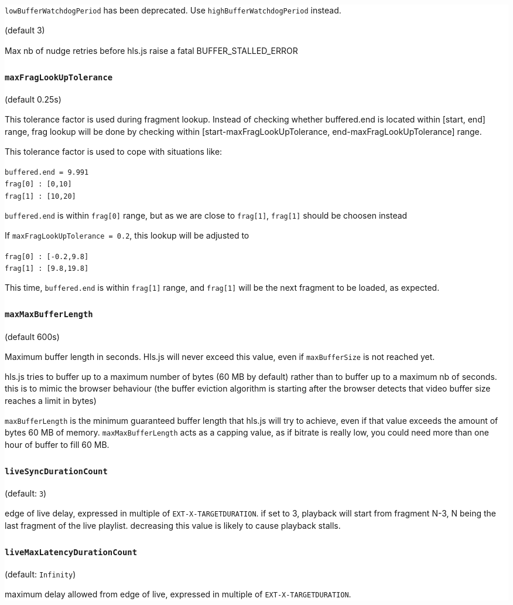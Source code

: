 ```lowBufferWatchdogPeriod``` has been deprecated. Use `highBufferWatchdogPeriod` instead.

(default 3)

Max nb of nudge retries before hls.js raise a fatal BUFFER_STALLED_ERROR

### `maxFragLookUpTolerance`

(default 0.25s)

This tolerance factor is used during fragment lookup.
Instead of checking whether buffered.end is located within [start, end] range, frag lookup will be done by checking  within [start-maxFragLookUpTolerance, end-maxFragLookUpTolerance] range.

This tolerance factor is used to cope with situations like:

```
buffered.end = 9.991
frag[0] : [0,10]
frag[1] : [10,20]
```
`buffered.end` is within `frag[0]` range, but as we are close to `frag[1]`, `frag[1]` should be choosen instead

If `maxFragLookUpTolerance = 0.2`, this lookup will be adjusted to

```
frag[0] : [-0.2,9.8]
frag[1] : [9.8,19.8]
```

This time, `buffered.end` is within `frag[1]` range, and `frag[1]` will be the next fragment to be loaded, as expected.

### `maxMaxBufferLength`

(default 600s)

Maximum buffer length in seconds. Hls.js will never exceed this value, even if `maxBufferSize` is not reached yet.

hls.js tries to buffer up to a maximum number of bytes (60 MB by default) rather than to buffer up to a maximum nb of seconds.
this is to mimic the browser behaviour (the buffer eviction algorithm is starting after the browser detects that video buffer size reaches a limit in bytes)

`maxBufferLength` is the minimum guaranteed buffer length that hls.js will try to achieve, even if that value exceeds the amount of bytes 60 MB of memory.
`maxMaxBufferLength` acts as a capping value, as if bitrate is really low, you could need more than one hour of buffer to fill 60 MB.

### `liveSyncDurationCount`

(default: `3`)

edge of live delay, expressed in multiple of `EXT-X-TARGETDURATION`.
if set to 3, playback will start from fragment N-3, N being the last fragment of the live playlist.
decreasing this value is likely to cause playback stalls.

### `liveMaxLatencyDurationCount`

(default: `Infinity`)

maximum delay allowed from edge of live, expressed in multiple of `EXT-X-TARGETDURATION`.
```